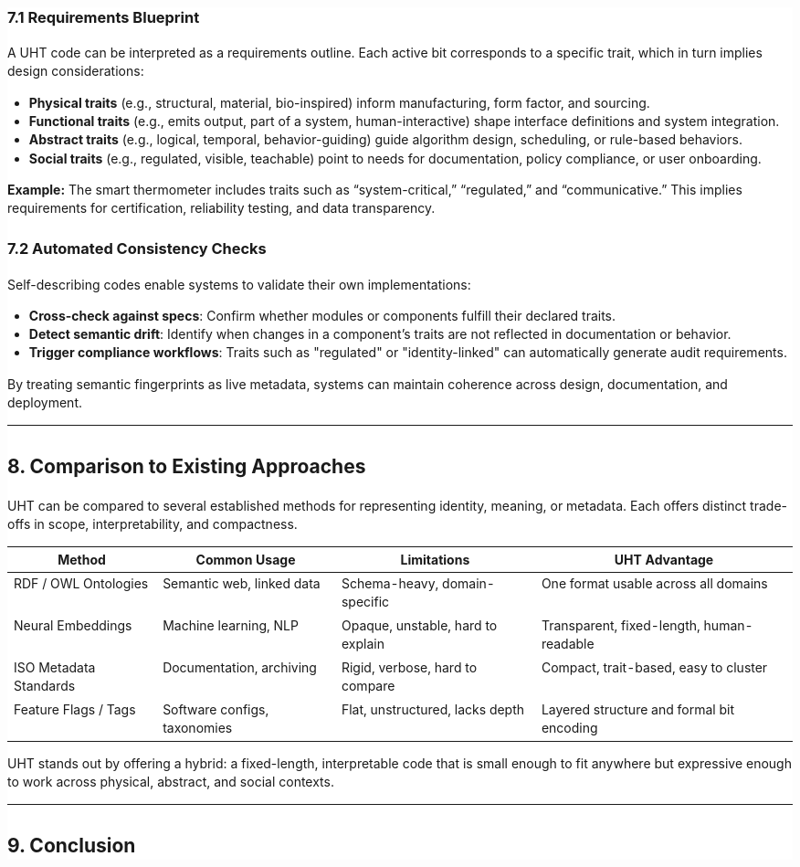 ### 7.1 Requirements Blueprint

A UHT code can be interpreted as a requirements outline. Each active bit corresponds to a specific trait, which in turn implies design considerations:

- **Physical traits** (e.g., structural, material, bio-inspired) inform manufacturing, form factor, and sourcing.
- **Functional traits** (e.g., emits output, part of a system, human-interactive) shape interface definitions and system integration.
- **Abstract traits** (e.g., logical, temporal, behavior-guiding) guide algorithm design, scheduling, or rule-based behaviors.
- **Social traits** (e.g., regulated, visible, teachable) point to needs for documentation, policy compliance, or user onboarding.

**Example:** The smart thermometer includes traits such as “system-critical,” “regulated,” and “communicative.” This implies requirements for certification, reliability testing, and data transparency.

### 7.2 Automated Consistency Checks

Self-describing codes enable systems to validate their own implementations:

- **Cross-check against specs**: Confirm whether modules or components fulfill their declared traits.
- **Detect semantic drift**: Identify when changes in a component’s traits are not reflected in documentation or behavior.
- **Trigger compliance workflows**: Traits such as "regulated" or "identity-linked" can automatically generate audit requirements.

By treating semantic fingerprints as live metadata, systems can maintain coherence across design, documentation, and deployment.

---

## 8. Comparison to Existing Approaches

UHT can be compared to several established methods for representing identity, meaning, or metadata. Each offers distinct trade-offs in scope, interpretability, and compactness.

| Method                    | Common Usage                   | Limitations                                 | UHT Advantage                              |
|---------------------------|----------------------------------|---------------------------------------------|--------------------------------------------|
| RDF / OWL Ontologies      | Semantic web, linked data        | Schema-heavy, domain-specific               | One format usable across all domains       |
| Neural Embeddings         | Machine learning, NLP            | Opaque, unstable, hard to explain           | Transparent, fixed-length, human-readable  |
| ISO Metadata Standards    | Documentation, archiving         | Rigid, verbose, hard to compare             | Compact, trait-based, easy to cluster      |
| Feature Flags / Tags      | Software configs, taxonomies     | Flat, unstructured, lacks depth             | Layered structure and formal bit encoding  |

UHT stands out by offering a hybrid: a fixed-length, interpretable code that is small enough to fit anywhere but expressive enough to work across physical, abstract, and social contexts.

---

## 9. Conclusion
